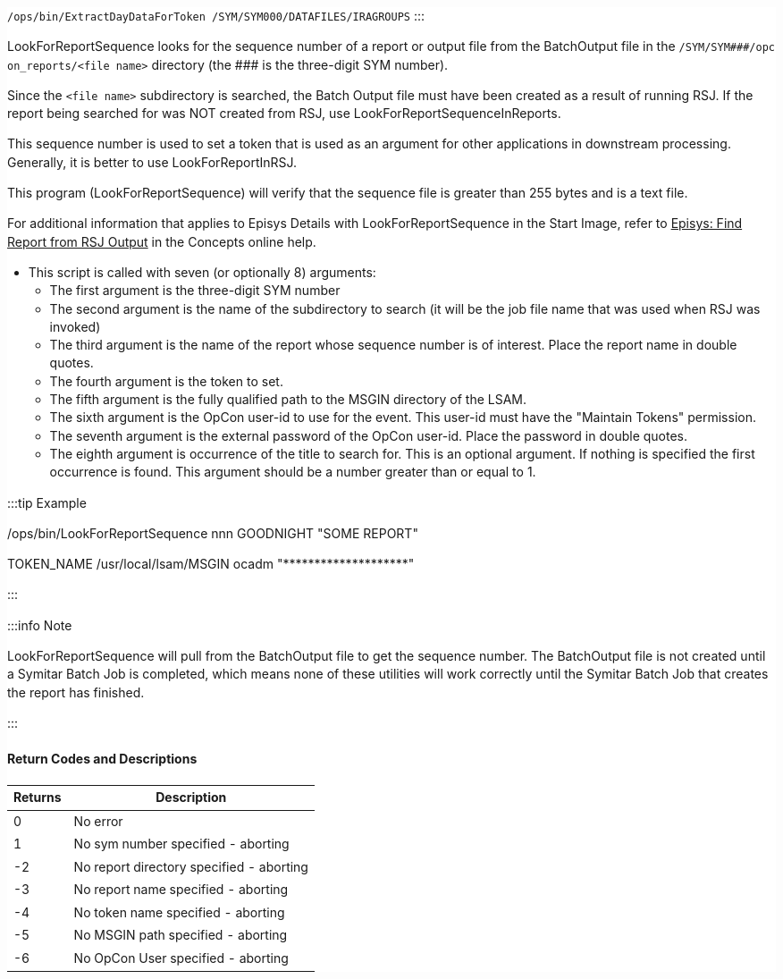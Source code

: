 ```/ops/bin/ExtractDayDataForToken /SYM/SYM000/DATAFILES/IRAGROUPS```
:::

LookForReportSequence looks for the sequence number of a report or output file from the BatchOutput file in the ```/SYM/SYM###/opcon_reports/<file name>``` directory (the ### is the three-digit SYM number). 

Since the ```<file name>``` subdirectory is searched, the Batch Output file must have been created as a result of running RSJ. If the report being searched for was NOT created from RSJ, use LookForReportSequenceInReports. 

This sequence number is used to set a token that is used as an argument for other applications in downstream processing. Generally, it is better to use LookForReportInRSJ. 

This program (LookForReportSequence) will verify that the sequence file is greater than 255 bytes and is a text file. 

For additional information that applies to Episys Details with LookForReportSequence in the Start Image, refer to [Episys: Find Report from RSJ Output](https://help.smatechnologies.com/opcon/core/job-types/unix#episys-find-report-from-rsj-output) in the Concepts online help.

* This script is called with seven (or optionally 8) arguments:
    * The first argument is the three-digit SYM number
    * The second argument is the name of the subdirectory to search (it will be the job file name that was used when RSJ was invoked)
    * The third argument is the name of the report whose sequence number is of interest. Place the report name in double quotes.
    * The fourth argument is the token to set.
    * The fifth argument is the fully qualified path to the MSGIN directory of the LSAM.
    * The sixth argument is the OpCon user-id to use for the event. This user-id must have the "Maintain Tokens" permission.
    * The seventh argument is the external password of the OpCon user-id. Place the password in double quotes.
    * The eighth argument is occurrence of the title to search for. This is an optional argument. If nothing is specified the first occurrence is found. This argument should be a number greater than or equal to 1.

:::tip Example

/ops/bin/LookForReportSequence nnn GOODNIGHT "SOME REPORT"

TOKEN_NAME /usr/local/lsam/MSGIN ocadm "********************"

:::

:::info Note

LookForReportSequence will pull from the BatchOutput file to get the sequence number. The BatchOutput file is not created until a Symitar Batch Job is completed, which means none of these utilities will work correctly until the Symitar Batch Job that creates the report has finished.

:::

#### Return Codes and Descriptions

| Returns | Description |
| ------- | ----------- |
| 0 | No error |
| 1 | No sym number specified - aborting |
| -2 | No report directory specified - aborting |
| -3 | No report name specified - aborting |
| -4 | No token name specified - aborting |
| -5 | No MSGIN path specified - aborting |
| -6 | No OpCon User specified - aborting |
```